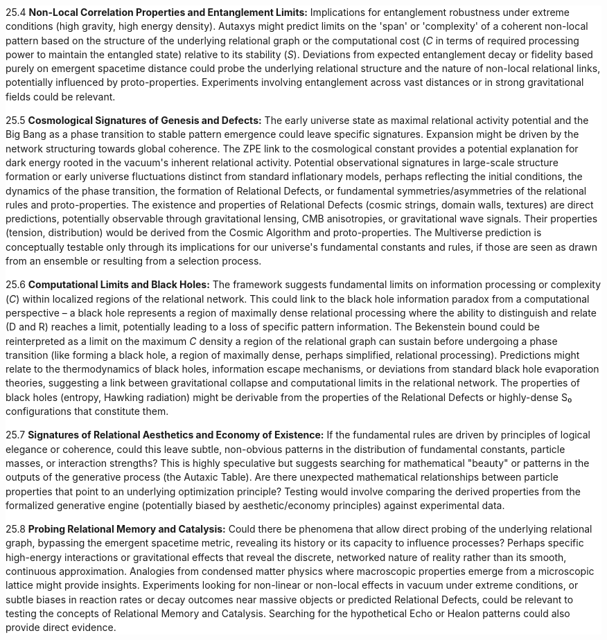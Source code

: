 25.4 **Non-Local Correlation Properties and Entanglement Limits:** Implications for entanglement robustness under extreme conditions (high gravity, high energy density). Autaxys might predict limits on the 'span' or 'complexity' of a coherent non-local pattern based on the structure of the underlying relational graph or the computational cost (*C* in terms of required processing power to maintain the entangled state) relative to its stability (*S*). Deviations from expected entanglement decay or fidelity based purely on emergent spacetime distance could probe the underlying relational structure and the nature of non-local relational links, potentially influenced by proto-properties. Experiments involving entanglement across vast distances or in strong gravitational fields could be relevant.

25.5 **Cosmological Signatures of Genesis and Defects:** The early universe state as maximal relational activity potential and the Big Bang as a phase transition to stable pattern emergence could leave specific signatures. Expansion might be driven by the network structuring towards global coherence. The ZPE link to the cosmological constant provides a potential explanation for dark energy rooted in the vacuum's inherent relational activity. Potential observational signatures in large-scale structure formation or early universe fluctuations distinct from standard inflationary models, perhaps reflecting the initial conditions, the dynamics of the phase transition, the formation of Relational Defects, or fundamental symmetries/asymmetries of the relational rules and proto-properties. The existence and properties of Relational Defects (cosmic strings, domain walls, textures) are direct predictions, potentially observable through gravitational lensing, CMB anisotropies, or gravitational wave signals. Their properties (tension, distribution) would be derived from the Cosmic Algorithm and proto-properties. The Multiverse prediction is conceptually testable only through its implications for our universe's fundamental constants and rules, if those are seen as drawn from an ensemble or resulting from a selection process.

25.6 **Computational Limits and Black Holes:** The framework suggests fundamental limits on information processing or complexity (*C*) within localized regions of the relational network. This could link to the black hole information paradox from a computational perspective – a black hole represents a region of maximally dense relational processing where the ability to distinguish and relate (D and R) reaches a limit, potentially leading to a loss of specific pattern information. The Bekenstein bound could be reinterpreted as a limit on the maximum *C* density a region of the relational graph can sustain before undergoing a phase transition (like forming a black hole, a region of maximally dense, perhaps simplified, relational processing). Predictions might relate to the thermodynamics of black holes, information escape mechanisms, or deviations from standard black hole evaporation theories, suggesting a link between gravitational collapse and computational limits in the relational network. The properties of black holes (entropy, Hawking radiation) might be derivable from the properties of the Relational Defects or highly-dense S₀ configurations that constitute them.

25.7 **Signatures of Relational Aesthetics and Economy of Existence:** If the fundamental rules are driven by principles of logical elegance or coherence, could this leave subtle, non-obvious patterns in the distribution of fundamental constants, particle masses, or interaction strengths? This is highly speculative but suggests searching for mathematical "beauty" or patterns in the outputs of the generative process (the Autaxic Table). Are there unexpected mathematical relationships between particle properties that point to an underlying optimization principle? Testing would involve comparing the derived properties from the formalized generative engine (potentially biased by aesthetic/economy principles) against experimental data.

25.8 **Probing Relational Memory and Catalysis:** Could there be phenomena that allow direct probing of the underlying relational graph, bypassing the emergent spacetime metric, revealing its history or its capacity to influence processes? Perhaps specific high-energy interactions or gravitational effects that reveal the discrete, networked nature of reality rather than its smooth, continuous approximation. Analogies from condensed matter physics where macroscopic properties emerge from a microscopic lattice might provide insights. Experiments looking for non-linear or non-local effects in vacuum under extreme conditions, or subtle biases in reaction rates or decay outcomes near massive objects or predicted Relational Defects, could be relevant to testing the concepts of Relational Memory and Catalysis. Searching for the hypothetical Echo or Healon patterns could also provide direct evidence.
